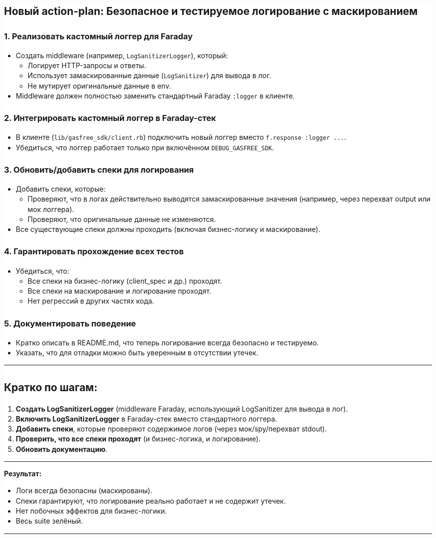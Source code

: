 
## Новый action-plan: Безопасное и тестируемое логирование с маскированием

### 1. **Реализовать кастомный логгер для Faraday**

- Создать middleware (например, `LogSanitizerLogger`), который:
  - Логирует HTTP-запросы и ответы.
  - Использует замаскированные данные (`LogSanitizer`) для вывода в лог.
  - Не мутирует оригинальные данные в env.
- Middleware должен полностью заменить стандартный Faraday `:logger` в клиенте.

### 2. **Интегрировать кастомный логгер в Faraday-стек**

- В клиенте (`lib/gasfree_sdk/client.rb`) подключить новый логгер вместо `f.response :logger ...`.
- Убедиться, что логгер работает только при включённом `DEBUG_GASFREE_SDK`.

### 3. **Обновить/добавить спеки для логирования**

- Добавить спеки, которые:
  - Проверяют, что в логах действительно выводятся замаскированные значения (например, через перехват output или мок логгера).
  - Проверяют, что оригинальные данные не изменяются.
- Все существующие спеки должны проходить (включая бизнес-логику и маскирование).

### 4. **Гарантировать прохождение всех тестов**

- Убедиться, что:
  - Все спеки на бизнес-логику (client_spec и др.) проходят.
  - Все спеки на маскирование и логирование проходят.
  - Нет регрессий в других частях кода.

### 5. **Документировать поведение**

- Кратко описать в README.md, что теперь логирование всегда безопасно и тестируемо.
- Указать, что для отладки можно быть уверенным в отсутствии утечек.

---

## Кратко по шагам:

1. **Создать LogSanitizerLogger** (middleware Faraday, использующий LogSanitizer для вывода в лог).
2. **Включить LogSanitizerLogger** в Faraday-стек вместо стандартного логгера.
3. **Добавить спеки**, которые проверяют содержимое логов (через мок/spy/перехват stdout).
4. **Проверить, что все спеки проходят** (и бизнес-логика, и логирование).
5. **Обновить документацию**.

---

**Результат:**  
- Логи всегда безопасны (маскированы).
- Спеки гарантируют, что логирование реально работает и не содержит утечек.
- Нет побочных эффектов для бизнес-логики.
- Весь suite зелёный.

---
